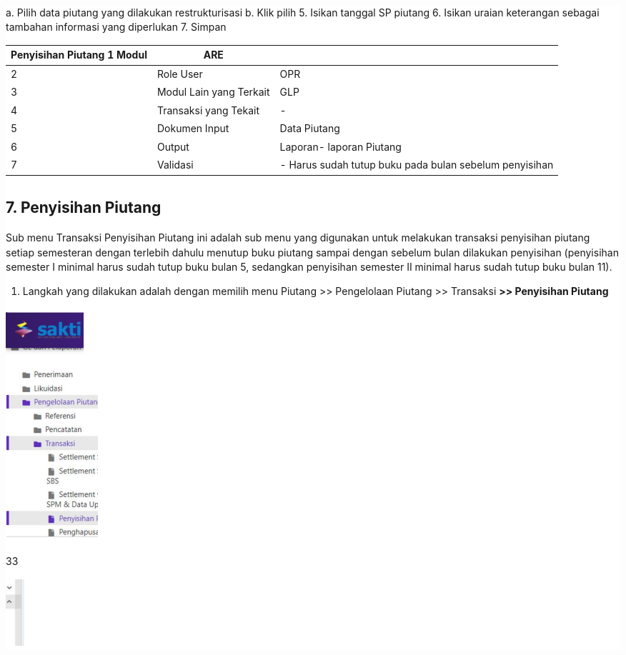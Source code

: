 a. Pilih data piutang yang dilakukan restrukturisasi b. Klik pilih 5. Isikan tanggal SP piutang 6. Isikan uraian keterangan sebagai tambahan informasi yang diperlukan 7. Simpan

| Penyisihan Piutang 1 Modul   | ARE                     |                                                         |
|------------------------------|-------------------------|---------------------------------------------------------|
| 2                            | Role User               | OPR                                                     |
| 3                            | Modul Lain yang Terkait | GLP                                                     |
| 4                            | Transaksi yang Tekait   | -                                                       |
| 5                            | Dokumen Input           | Data Piutang                                            |
| 6                            | Output                  | Laporan- laporan Piutang                                |
| 7                            | Validasi                | - Harus sudah tutup buku pada bulan sebelum  penyisihan |

## 7. Penyisihan Piutang

Sub menu Transaksi Penyisihan Piutang ini adalah sub menu yang digunakan untuk melakukan transaksi penyisihan piutang setiap semesteran dengan terlebih dahulu menutup buku piutang sampai dengan sebelum bulan dilakukan penyisihan (penyisihan semester I minimal harus sudah tutup buku bulan 5, sedangkan penyisihan semester II minimal harus sudah tutup buku bulan 11).

1. Langkah yang dilakukan adalah dengan memilih menu Piutang >> Pengelolaan Piutang >> 
Transaksi **>> Penyisihan Piutang**

![32_image_0.png](32_image_0.png)

![32_image_1.png](32_image_1.png)

33

![32_image_2.png](32_image_2.png)
